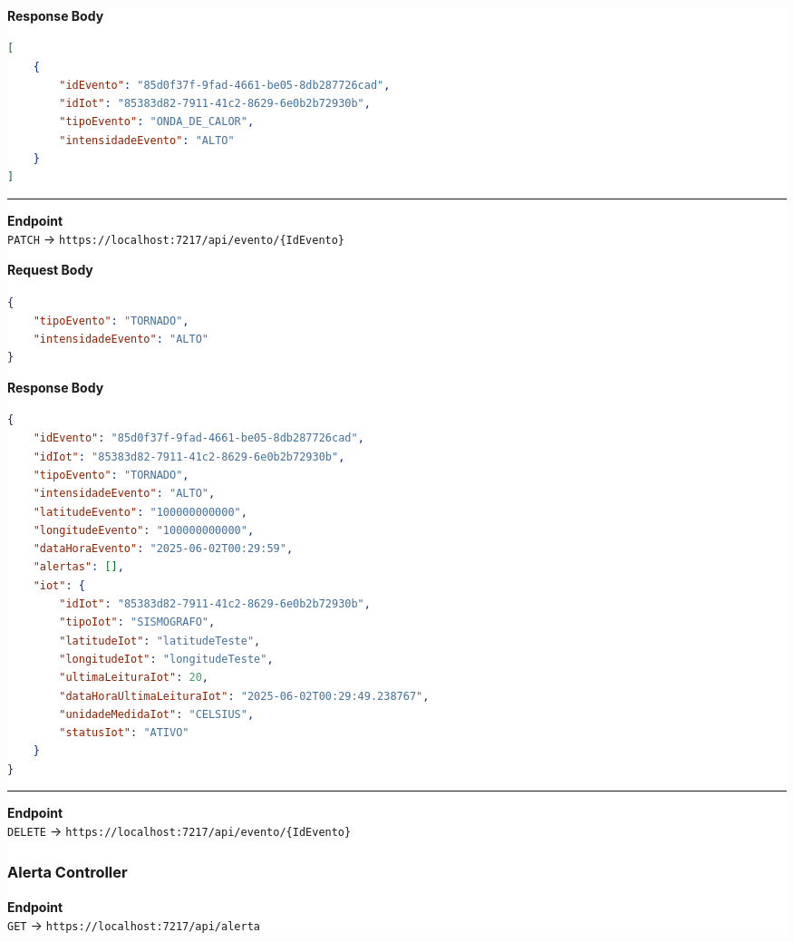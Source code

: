 **Response Body**
```json
[
    {
        "idEvento": "85d0f37f-9fad-4661-be05-8db287726cad",
        "idIot": "85383d82-7911-41c2-8629-6e0b2b72930b",
        "tipoEvento": "ONDA_DE_CALOR",
        "intensidadeEvento": "ALTO"
    }
]
```
---
**Endpoint**  
`PATCH` → `https://localhost:7217/api/evento/{IdEvento}`

**Request Body**
```json
{
    "tipoEvento": "TORNADO",
    "intensidadeEvento": "ALTO"
}
```

**Response Body**
```json
{
    "idEvento": "85d0f37f-9fad-4661-be05-8db287726cad",
    "idIot": "85383d82-7911-41c2-8629-6e0b2b72930b",
    "tipoEvento": "TORNADO",
    "intensidadeEvento": "ALTO",
    "latitudeEvento": "100000000000",
    "longitudeEvento": "100000000000",
    "dataHoraEvento": "2025-06-02T00:29:59",
    "alertas": [],
    "iot": {
        "idIot": "85383d82-7911-41c2-8629-6e0b2b72930b",
        "tipoIot": "SISMOGRAFO",
        "latitudeIot": "latitudeTeste",
        "longitudeIot": "longitudeTeste",
        "ultimaLeituraIot": 20,
        "dataHoraUltimaLeituraIot": "2025-06-02T00:29:49.238767",
        "unidadeMedidaIot": "CELSIUS",
        "statusIot": "ATIVO"
    }
}
```
---
**Endpoint**  
`DELETE` → `https://localhost:7217/api/evento/{IdEvento}`

### Alerta Controller

**Endpoint**  
`GET` → `https://localhost:7217/api/alerta`
